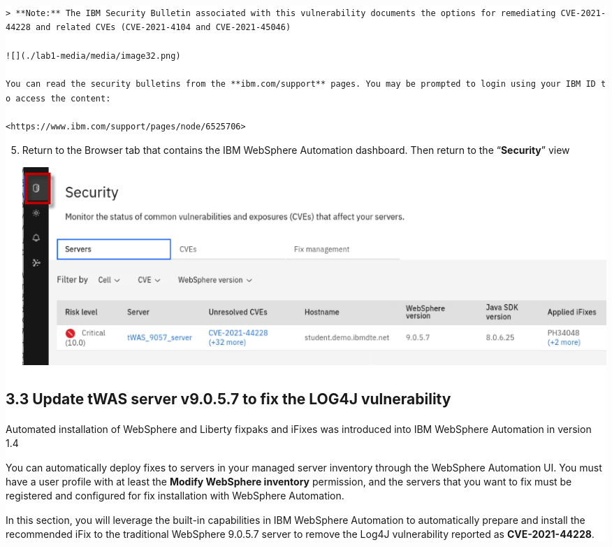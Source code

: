     > **Note:** The IBM Security Bulletin associated with this vulnerability documents the options for remediating CVE-2021-44228 and related CVEs (CVE-2021-4104 and CVE-2021-45046)

    ![](./lab1-media/media/image32.png)

    You can read the security bulletins from the **ibm.com/support** pages. You may be prompted to login using your IBM ID to access the content:

    <https://www.ibm.com/support/pages/node/6525706>

    

5.  Return to the Browser tab that contains the IBM WebSphere Automation dashboard. Then return to the “**Security**” view


    ![](./lab1-media/media/imagev3-39.png)



## 3.3 Update tWAS server v9.0.5.7 to fix the LOG4J vulnerability

Automated installation of WebSphere and Liberty fixpaks and iFixes was introduced into IBM WebSphere Automation in version 1.4

You can automatically deploy fixes to servers in your managed server inventory through the WebSphere Automation UI. You must have a user profile with at least the **Modify WebSphere inventory** permission, and the servers that you want to fix must be registered and configured for fix installation with WebSphere Automation.

In this section, you will leverage the built-in capabilities in IBM WebSphere Automation to automatically prepare and install the recommended iFix to the traditional WebSphere 9.0.5.7 server to remove the Log4J vulnerability reported as **CVE-2021-44228**.
